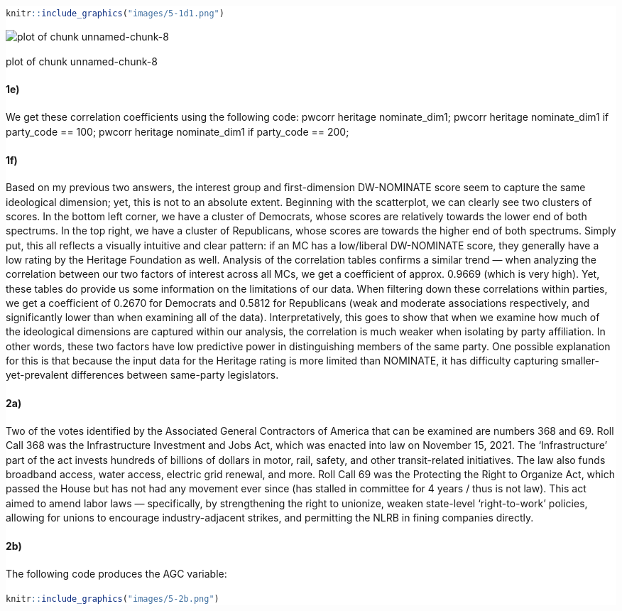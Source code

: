 ```r
knitr::include_graphics("images/5-1d1.png")
```

<div class="figure">
<img src="images/5-1d1.png" alt="plot of chunk unnamed-chunk-8" width="1379" />
<p class="caption">plot of chunk unnamed-chunk-8</p>
</div>

#### 1e)
We get these correlation coefficients using the following code:
pwcorr heritage nominate_dim1;
pwcorr heritage nominate_dim1 if party_code == 100;
pwcorr heritage nominate_dim1 if party_code == 200;

#### 1f)
Based on my previous two answers, the interest group and first-dimension DW-NOMINATE score seem to capture the same ideological dimension; yet, this is not to an absolute extent. Beginning with the scatterplot, we can clearly see two clusters of scores. In the bottom left corner, we have a cluster of Democrats, whose scores are relatively towards the lower end of both spectrums. In the top right, we have a cluster of Republicans, whose scores are towards the higher end of both spectrums. Simply put, this all reflects a visually intuitive and clear pattern: if an MC has a low/liberal DW-NOMINATE score, they generally have a low rating by the Heritage Foundation as well. Analysis of the correlation tables confirms a similar trend — when analyzing the correlation between our two factors of interest across all MCs, we get a coefficient of approx. 0.9669 (which is very high). Yet, these tables do provide us some information on the limitations of our data. When filtering down these correlations within parties, we get a coefficient of 0.2670 for Democrats and 0.5812 for Republicans (weak and moderate associations respectively, and significantly lower than when examining all of the data). Interpretatively, this goes to show that when we examine how much of the ideological dimensions are captured within our analysis, the correlation is much weaker when isolating by party affiliation. In other words, these two factors have low predictive power in distinguishing members of the same party. One possible explanation for this is that because the input data for the Heritage rating is more limited than NOMINATE, it has difficulty capturing smaller-yet-prevalent differences between same-party legislators.

#### 2a)
Two of the votes identified by the Associated General Contractors of America that can be examined are numbers 368 and 69. Roll Call 368 was the Infrastructure Investment and Jobs Act, which was enacted into law on November 15, 2021. The ‘Infrastructure’ part of the act invests hundreds of billions of dollars in motor, rail, safety, and other transit-related initiatives. The law also funds broadband access, water access, electric grid renewal, and more. Roll Call 69 was the Protecting the Right to Organize Act, which passed the House but has not had any movement ever since (has stalled in committee for 4 years / thus is not law). This act aimed to amend labor laws — specifically, by strengthening the right to unionize, weaken state-level ‘right-to-work’ policies, allowing for unions to encourage industry-adjacent strikes, and permitting the NLRB in fining companies directly.

#### 2b)
The following code produces the AGC variable:

```r
knitr::include_graphics("images/5-2b.png")
```
